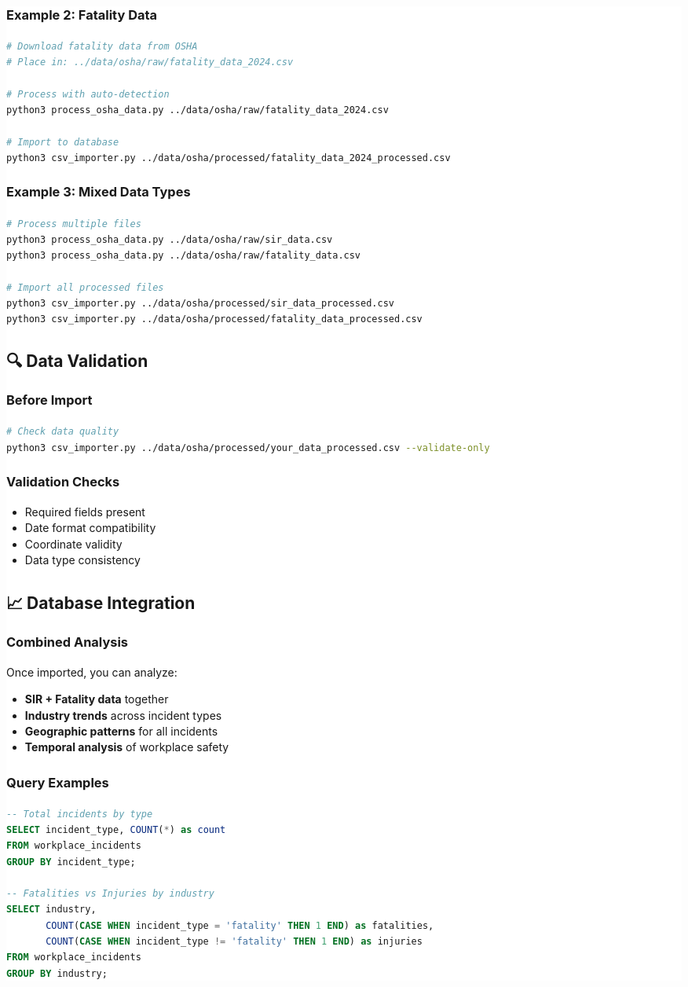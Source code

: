 ### **Example 2: Fatality Data**
```bash
# Download fatality data from OSHA
# Place in: ../data/osha/raw/fatality_data_2024.csv

# Process with auto-detection
python3 process_osha_data.py ../data/osha/raw/fatality_data_2024.csv

# Import to database
python3 csv_importer.py ../data/osha/processed/fatality_data_2024_processed.csv
```

### **Example 3: Mixed Data Types**
```bash
# Process multiple files
python3 process_osha_data.py ../data/osha/raw/sir_data.csv
python3 process_osha_data.py ../data/osha/raw/fatality_data.csv

# Import all processed files
python3 csv_importer.py ../data/osha/processed/sir_data_processed.csv
python3 csv_importer.py ../data/osha/processed/fatality_data_processed.csv
```

## 🔍 **Data Validation**

### **Before Import**
```bash
# Check data quality
python3 csv_importer.py ../data/osha/processed/your_data_processed.csv --validate-only
```

### **Validation Checks**
- Required fields present
- Date format compatibility
- Coordinate validity
- Data type consistency

## 📈 **Database Integration**

### **Combined Analysis**
Once imported, you can analyze:
- **SIR + Fatality data** together
- **Industry trends** across incident types
- **Geographic patterns** for all incidents
- **Temporal analysis** of workplace safety

### **Query Examples**
```sql
-- Total incidents by type
SELECT incident_type, COUNT(*) as count 
FROM workplace_incidents 
GROUP BY incident_type;

-- Fatalities vs Injuries by industry
SELECT industry, 
       COUNT(CASE WHEN incident_type = 'fatality' THEN 1 END) as fatalities,
       COUNT(CASE WHEN incident_type != 'fatality' THEN 1 END) as injuries
FROM workplace_incidents 
GROUP BY industry;
```
